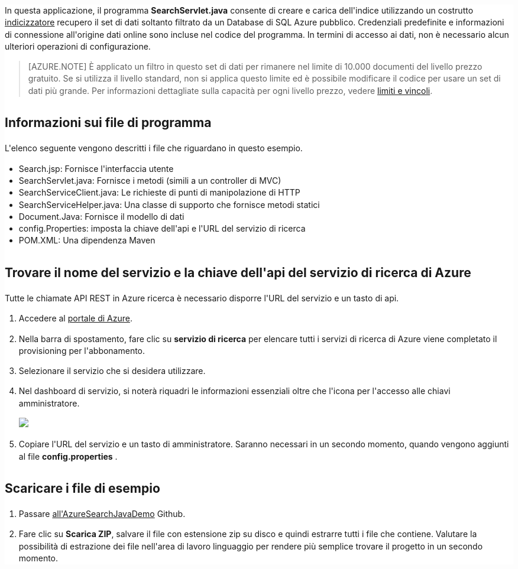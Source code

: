 In questa applicazione, il programma **SearchServlet.java** consente di creare e carica dell'indice utilizzando un costrutto [indicizzatore](https://msdn.microsoft.com/library/azure/dn798918.aspx) recupero il set di dati soltanto filtrato da un Database di SQL Azure pubblico. Credenziali predefinite e informazioni di connessione all'origine dati online sono incluse nel codice del programma. In termini di accesso ai dati, non è necessario alcun ulteriori operazioni di configurazione.

> [AZURE.NOTE] È applicato un filtro in questo set di dati per rimanere nel limite di 10.000 documenti del livello prezzo gratuito. Se si utilizza il livello standard, non si applica questo limite ed è possibile modificare il codice per usare un set di dati più grande. Per informazioni dettagliate sulla capacità per ogni livello prezzo, vedere [limiti e vincoli](search-limits-quotas-capacity.md).

## <a name="about-the-program-files"></a>Informazioni sui file di programma

L'elenco seguente vengono descritti i file che riguardano in questo esempio.

- Search.jsp: Fornisce l'interfaccia utente
- SearchServlet.java: Fornisce i metodi (simili a un controller di MVC)
- SearchServiceClient.java: Le richieste di punti di manipolazione di HTTP
- SearchServiceHelper.java: Una classe di supporto che fornisce metodi statici
- Document.Java: Fornisce il modello di dati
- config.Properties: imposta la chiave dell'api e l'URL del servizio di ricerca
- POM.XML: Una dipendenza Maven

<a id="sub-2"></a>
## <a name="find-the-service-name-and-api-key-of-your-azure-search-service"></a>Trovare il nome del servizio e la chiave dell'api del servizio di ricerca di Azure

Tutte le chiamate API REST in Azure ricerca è necessario disporre l'URL del servizio e un tasto di api. 

1. Accedere al [portale di Azure](https://portal.azure.com).
2. Nella barra di spostamento, fare clic su **servizio di ricerca** per elencare tutti i servizi di ricerca di Azure viene completato il provisioning per l'abbonamento.
3. Selezionare il servizio che si desidera utilizzare.
4. Nel dashboard di servizio, si noterà riquadri le informazioni essenziali oltre che l'icona per l'accesso alle chiavi amministratore.

    ![][3]

5. Copiare l'URL del servizio e un tasto di amministratore. Saranno necessari in un secondo momento, quando vengono aggiunti al file **config.properties** .

## <a name="download-the-sample-files"></a>Scaricare i file di esempio

1. Passare [all'AzureSearchJavaDemo](https://github.com/AzureSearch/AzureSearchJavaIndexerDemo) Github.

2. Fare clic su **Scarica ZIP**, salvare il file con estensione zip su disco e quindi estrarre tutti i file che contiene. Valutare la possibilità di estrazione dei file nell'area di lavoro linguaggio per rendere più semplice trovare il progetto in un secondo momento.


[1]: ./media/search-get-started-java/create-search-portal-1.PNG
[2]: ./media/search-get-started-java/create-search-portal-21.PNG
[3]: ./media/search-get-started-java/create-search-portal-31.PNG
[4]: ./media/search-get-started-java/AzSearch-Java-Import1.PNG
[5]: ./media/search-get-started-java/AzSearch-Java-config1.PNG
[6]: ./media/search-get-started-java/AzSearch-Java-ProjectFacets1.PNG
[7]: ./media/search-get-started-java/AzSearch-Java-runtime1.PNG
[8]: ./media/search-get-started-java/AzSearch-Java-Browser1.PNG
[9]: ./media/search-get-started-java/AzSearch-Java-JREPref1.PNG
[10]: ./media/search-get-started-java/AzSearch-Java-BuildProject1.PNG
[11]: ./media/search-get-started-java/rogerwilliamsschool1.PNG
[12]: ./media/search-get-started-java/AzSearch-Java-SelectProject.png